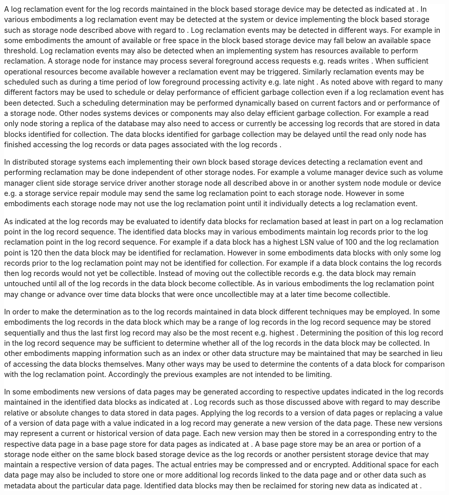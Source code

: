 A log reclamation event for the log records maintained in the block based storage device may be detected as indicated at . In various embodiments a log reclamation event may be detected at the system or device implementing the block based storage such as storage node described above with regard to . Log reclamation events may be detected in different ways. For example in some embodiments the amount of available or free space in the block based storage device may fall below an available space threshold. Log reclamation events may also be detected when an implementing system has resources available to perform reclamation. A storage node for instance may process several foreground access requests e.g. reads writes . When sufficient operational resources become available however a reclamation event may be triggered. Similarly reclamation events may be scheduled such as during a time period of low foreground processing activity e.g. late night . As noted above with regard to many different factors may be used to schedule or delay performance of efficient garbage collection even if a log reclamation event has been detected. Such a scheduling determination may be performed dynamically based on current factors and or performance of a storage node. Other nodes systems devices or components may also delay efficient garbage collection. For example a read only node storing a replica of the database may also need to access or currently be accessing log records that are stored in data blocks identified for collection. The data blocks identified for garbage collection may be delayed until the read only node has finished accessing the log records or data pages associated with the log records .

In distributed storage systems each implementing their own block based storage devices detecting a reclamation event and performing reclamation may be done independent of other storage nodes. For example a volume manager device such as volume manager client side storage service driver another storage node all described above in or another system node module or device e.g. a storage service repair module may send the same log reclamation point to each storage node. However in some embodiments each storage node may not use the log reclamation point until it individually detects a log reclamation event.

As indicated at the log records may be evaluated to identify data blocks for reclamation based at least in part on a log reclamation point in the log record sequence. The identified data blocks may in various embodiments maintain log records prior to the log reclamation point in the log record sequence. For example if a data block has a highest LSN value of 100 and the log reclamation point is 120 then the data block may be identified for reclamation. However in some embodiments data blocks with only some log records prior to the log reclamation point may not be identified for collection. For example if a data block contains the log records then log records would not yet be collectible. Instead of moving out the collectible records e.g. the data block may remain untouched until all of the log records in the data block become collectible. As in various embodiments the log reclamation point may change or advance over time data blocks that were once uncollectible may at a later time become collectible.

In order to make the determination as to the log records maintained in data block different techniques may be employed. In some embodiments the log records in the data block which may be a range of log records in the log record sequence may be stored sequentially and thus the last first log record may also be the most recent e.g. highest . Determining the position of this log record in the log record sequence may be sufficient to determine whether all of the log records in the data block may be collected. In other embodiments mapping information such as an index or other data structure may be maintained that may be searched in lieu of accessing the data blocks themselves. Many other ways may be used to determine the contents of a data block for comparison with the log reclamation point. Accordingly the previous examples are not intended to be limiting.

In some embodiments new versions of data pages may be generated according to respective updates indicated in the log records maintained in the identified data blocks as indicated at . Log records such as those discussed above with regard to may describe relative or absolute changes to data stored in data pages. Applying the log records to a version of data pages or replacing a value of a version of data page with a value indicated in a log record may generate a new version of the data page. These new versions may represent a current or historical version of data page. Each new version may then be stored in a corresponding entry to the respective data page in a base page store for data pages as indicated at . A base page store may be an area or portion of a storage node either on the same block based storage device as the log records or another persistent storage device that may maintain a respective version of data pages. The actual entries may be compressed and or encrypted. Additional space for each data page may also be included to store one or more additional log records linked to the data page and or other data such as metadata about the particular data page. Identified data blocks may then be reclaimed for storing new data as indicated at .
